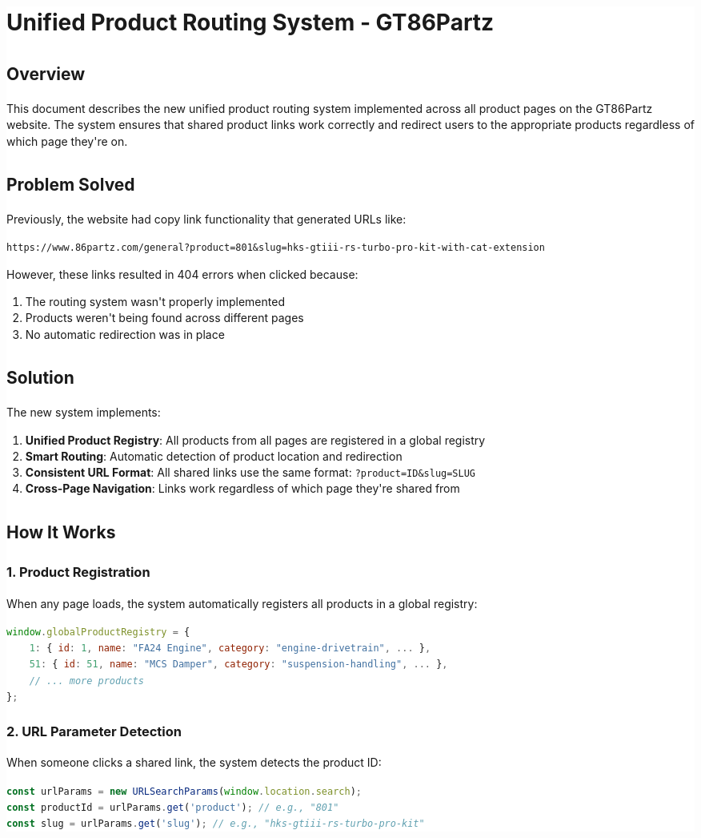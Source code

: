 # Unified Product Routing System - GT86Partz

## Overview

This document describes the new unified product routing system implemented across all product pages on the GT86Partz website. The system ensures that shared product links work correctly and redirect users to the appropriate products regardless of which page they're on.

## Problem Solved

Previously, the website had copy link functionality that generated URLs like:
```
https://www.86partz.com/general?product=801&slug=hks-gtiii-rs-turbo-pro-kit-with-cat-extension
```

However, these links resulted in 404 errors when clicked because:
1. The routing system wasn't properly implemented
2. Products weren't being found across different pages
3. No automatic redirection was in place

## Solution

The new system implements:

1. **Unified Product Registry**: All products from all pages are registered in a global registry
2. **Smart Routing**: Automatic detection of product location and redirection
3. **Consistent URL Format**: All shared links use the same format: `?product=ID&slug=SLUG`
4. **Cross-Page Navigation**: Links work regardless of which page they're shared from

## How It Works

### 1. Product Registration
When any page loads, the system automatically registers all products in a global registry:

```javascript
window.globalProductRegistry = {
    1: { id: 1, name: "FA24 Engine", category: "engine-drivetrain", ... },
    51: { id: 51, name: "MCS Damper", category: "suspension-handling", ... },
    // ... more products
};
```

### 2. URL Parameter Detection
When someone clicks a shared link, the system detects the product ID:

```javascript
const urlParams = new URLSearchParams(window.location.search);
const productId = urlParams.get('product'); // e.g., "801"
const slug = urlParams.get('slug'); // e.g., "hks-gtiii-rs-turbo-pro-kit"
```
